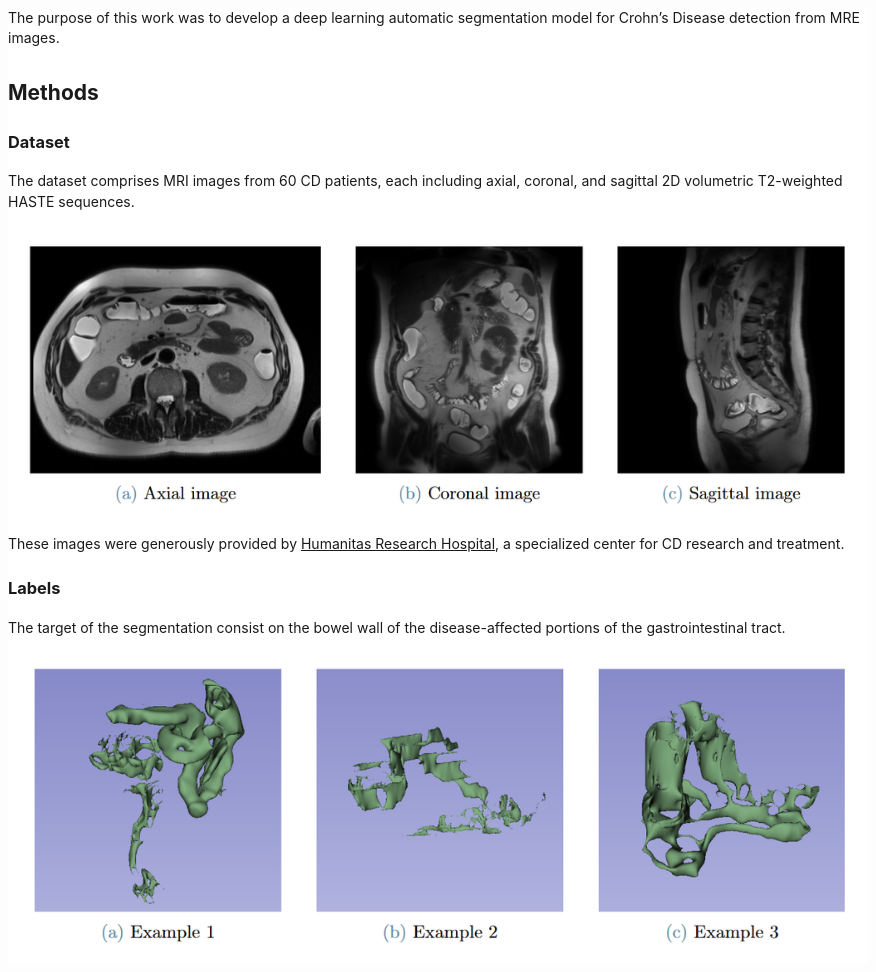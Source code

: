 
The purpose of this work was to develop a deep learning automatic segmentation model for Crohn’s Disease detection from MRE images.


## Methods

### Dataset
The dataset comprises MRI images from 60 CD patients, each including axial, coronal, and sagittal 2D volumetric T2-weighted HASTE sequences.

<p align="center">
  <img src="./images/mri.png" width="850" title="hover text">
</p>

These images were generously provided by [Humanitas Research Hospital](https://www.humanitas.it/), a specialized center for CD research and treatment.

### Labels
The target of the segmentation consist on the bowel wall of the disease-affected portions of the gastrointestinal tract.

<p align="center">
  <img src="./images/labels.png" width="850" title="hover text">
</p>
